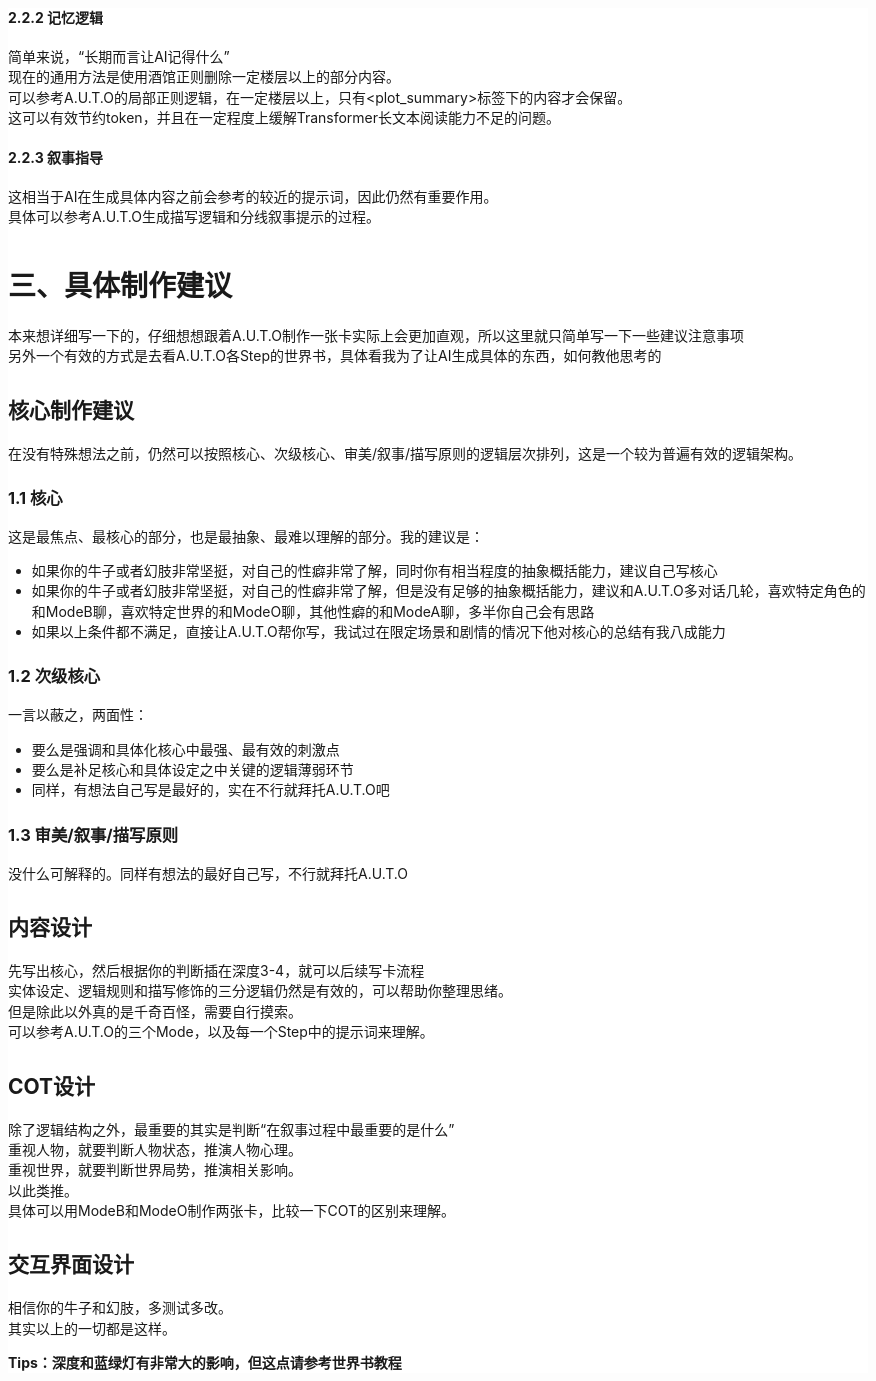  #### **2.2.2 记忆逻辑**  
  简单来说，“长期而言让AI记得什么”  
  现在的通用方法是使用酒馆正则删除一定楼层以上的部分内容。  
  可以参考A.U.T.O的局部正则逻辑，在一定楼层以上，只有\<plot\_summary\>标签下的内容才会保留。  
  这可以有效节约token，并且在一定程度上缓解Transformer长文本阅读能力不足的问题。  
    
 #### **2.2.3 叙事指导**  
  这相当于AI在生成具体内容之前会参考的较近的提示词，因此仍然有重要作用。  
  具体可以参考A.U.T.O生成描写逻辑和分线叙事提示的过程。


# **三、具体制作建议**  
本来想详细写一下的，仔细想想跟着A.U.T.O制作一张卡实际上会更加直观，所以这里就只简单写一下一些建议注意事项  
另外一个有效的方式是去看A.U.T.O各Step的世界书，具体看我为了让AI生成具体的东西，如何教他思考的

 ## **核心制作建议**

   在没有特殊想法之前，仍然可以按照核心、次级核心、审美/叙事/描写原则的逻辑层次排列，这是一个较为普遍有效的逻辑架构。  
     
 ###  **1.1 核心**  
   这是最焦点、最核心的部分，也是最抽象、最难以理解的部分。我的建议是：  
- 如果你的牛子或者幻肢非常坚挺，对自己的性癖非常了解，同时你有相当程度的抽象概括能力，建议自己写核心  
- 如果你的牛子或者幻肢非常坚挺，对自己的性癖非常了解，但是没有足够的抽象概括能力，建议和A.U.T.O多对话几轮，喜欢特定角色的和ModeB聊，喜欢特定世界的和ModeO聊，其他性癖的和ModeA聊，多半你自己会有思路  
- 如果以上条件都不满足，直接让A.U.T.O帮你写，我试过在限定场景和剧情的情况下他对核心的总结有我八成能力  
    
 ### **1.2 次级核心**  
  一言以蔽之，两面性：  
- 要么是强调和具体化核心中最强、最有效的刺激点  
- 要么是补足核心和具体设定之中关键的逻辑薄弱环节  
- 同样，有想法自己写是最好的，实在不行就拜托A.U.T.O吧  
    
###  **1.3 审美/叙事/描写原则**  
  没什么可解释的。同样有想法的最好自己写，不行就拜托A.U.T.O

 ## **内容设计**

   先写出核心，然后根据你的判断插在深度3-4，就可以后续写卡流程  
   实体设定、逻辑规则和描写修饰的三分逻辑仍然是有效的，可以帮助你整理思绪。  
   但是除此以外真的是千奇百怪，需要自行摸索。  
   可以参考A.U.T.O的三个Mode，以及每一个Step中的提示词来理解。

 ## **COT设计**

   除了逻辑结构之外，最重要的其实是判断“在叙事过程中最重要的是什么”  
   重视人物，就要判断人物状态，推演人物心理。  
   重视世界，就要判断世界局势，推演相关影响。  
   以此类推。  
   具体可以用ModeB和ModeO制作两张卡，比较一下COT的区别来理解。

 ## **交互界面设计**

   相信你的牛子和幻肢，多测试多改。  
   其实以上的一切都是这样。  
     
   **Tips：深度和蓝绿灯有非常大的影响，但这点请参考世界书教程**